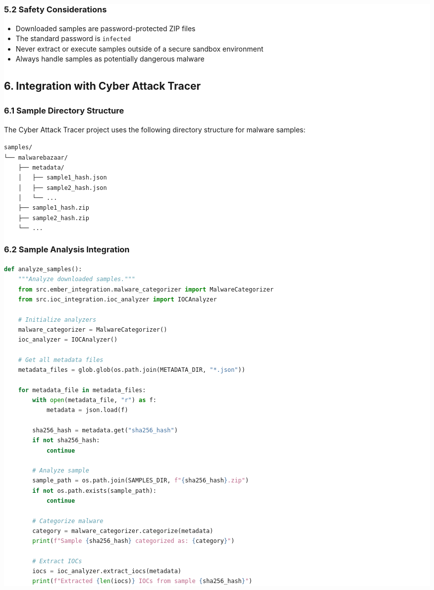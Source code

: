 ### 5.2 Safety Considerations

- Downloaded samples are password-protected ZIP files
- The standard password is `infected`
- Never extract or execute samples outside of a secure sandbox environment
- Always handle samples as potentially dangerous malware

## 6. Integration with Cyber Attack Tracer

### 6.1 Sample Directory Structure

The Cyber Attack Tracer project uses the following directory structure for malware samples:

```
samples/
└── malwarebazaar/
    ├── metadata/
    │   ├── sample1_hash.json
    │   ├── sample2_hash.json
    │   └── ...
    ├── sample1_hash.zip
    ├── sample2_hash.zip
    └── ...
```

### 6.2 Sample Analysis Integration

```python
def analyze_samples():
    """Analyze downloaded samples."""
    from src.ember_integration.malware_categorizer import MalwareCategorizer
    from src.ioc_integration.ioc_analyzer import IOCAnalyzer
    
    # Initialize analyzers
    malware_categorizer = MalwareCategorizer()
    ioc_analyzer = IOCAnalyzer()
    
    # Get all metadata files
    metadata_files = glob.glob(os.path.join(METADATA_DIR, "*.json"))
    
    for metadata_file in metadata_files:
        with open(metadata_file, "r") as f:
            metadata = json.load(f)
        
        sha256_hash = metadata.get("sha256_hash")
        if not sha256_hash:
            continue
        
        # Analyze sample
        sample_path = os.path.join(SAMPLES_DIR, f"{sha256_hash}.zip")
        if not os.path.exists(sample_path):
            continue
        
        # Categorize malware
        category = malware_categorizer.categorize(metadata)
        print(f"Sample {sha256_hash} categorized as: {category}")
        
        # Extract IOCs
        iocs = ioc_analyzer.extract_iocs(metadata)
        print(f"Extracted {len(iocs)} IOCs from sample {sha256_hash}")
```
